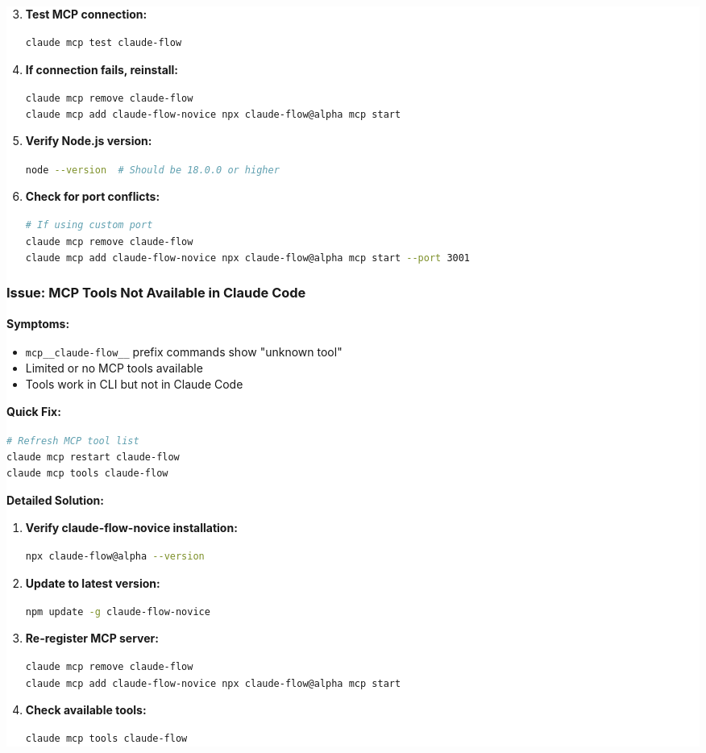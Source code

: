 3. **Test MCP connection:**
   ```bash
   claude mcp test claude-flow
   ```

4. **If connection fails, reinstall:**
   ```bash
   claude mcp remove claude-flow
   claude mcp add claude-flow-novice npx claude-flow@alpha mcp start
   ```

5. **Verify Node.js version:**
   ```bash
   node --version  # Should be 18.0.0 or higher
   ```

6. **Check for port conflicts:**
   ```bash
   # If using custom port
   claude mcp remove claude-flow
   claude mcp add claude-flow-novice npx claude-flow@alpha mcp start --port 3001
   ```

### Issue: MCP Tools Not Available in Claude Code

**Symptoms:**
- `mcp__claude-flow__` prefix commands show "unknown tool"
- Limited or no MCP tools available
- Tools work in CLI but not in Claude Code

**Quick Fix:**
```bash
# Refresh MCP tool list
claude mcp restart claude-flow
claude mcp tools claude-flow
```

**Detailed Solution:**
1. **Verify claude-flow-novice installation:**
   ```bash
   npx claude-flow@alpha --version
   ```

2. **Update to latest version:**
   ```bash
   npm update -g claude-flow-novice
   ```

3. **Re-register MCP server:**
   ```bash
   claude mcp remove claude-flow
   claude mcp add claude-flow-novice npx claude-flow@alpha mcp start
   ```

4. **Check available tools:**
   ```bash
   claude mcp tools claude-flow
   ```
